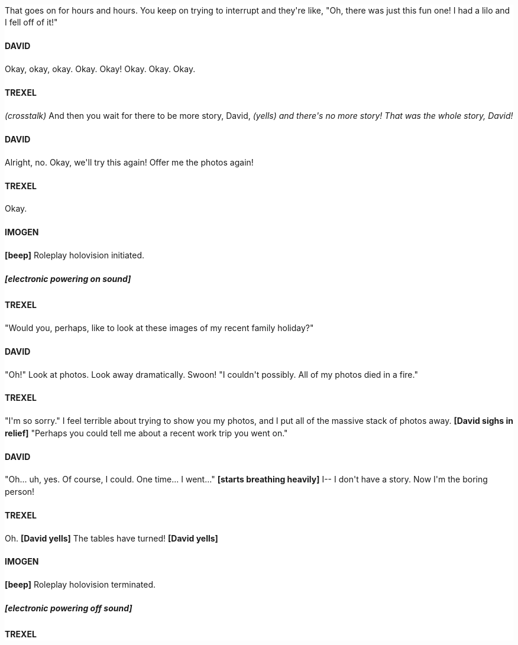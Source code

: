That goes on for hours and hours. You keep on trying to interrupt and they're like, "Oh, there was just this fun one! I had a lilo and I fell off of it!"

#### DAVID

Okay, okay, okay. Okay. Okay! Okay. Okay. Okay.

#### TREXEL

_(crosstalk)_ And then you wait for there to be more story, David, _(yells)_ *and there's no more story! That was the whole story, David!*

#### DAVID

Alright, no. Okay, we'll try this again! Offer me the photos again!

#### TREXEL

Okay.

#### IMOGEN 

__[beep]__ Roleplay holovision initiated.

##### [electronic powering on sound]

#### TREXEL

"Would you, perhaps, like to look at these images of my recent family holiday?"

#### DAVID

"Oh!" Look at photos. Look away dramatically. Swoon! "I couldn't possibly. All of my photos died in a fire."

#### TREXEL

"I'm so sorry." I feel terrible about trying to show you my photos, and I put all of the massive stack of photos away. __[David sighs in relief]__ "Perhaps you could tell me about a recent work trip you went on."

#### DAVID

"Oh... uh, yes. Of course, I could. One time... I went..." __[starts breathing heavily]__ I-- I don't have a story. Now I'm the boring person!

#### TREXEL

Oh. __[David yells]__ The tables have turned! __[David yells]__

#### IMOGEN 

__[beep]__ Roleplay holovision terminated.

##### [electronic powering off sound]

#### TREXEL
